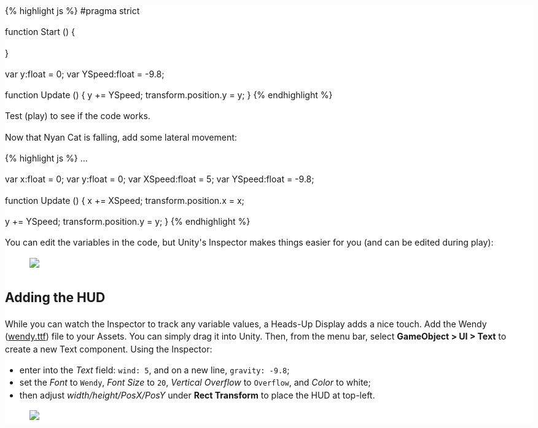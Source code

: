 {% highlight js %}
#pragma strict

function Start () {

}

var y:float = 0;
var YSpeed:float = -9.8;

function Update () {
  y += YSpeed;
  transform.position.y = y;
}
{% endhighlight %}

Test (play) to see if the code works.

Now that Nyan Cat is falling, add some lateral movement:

{% highlight js %}
...

var x:float = 0;
var y:float = 0;
var XSpeed:float = 5;
var YSpeed:float = -9.8;

function Update () {
  x += XSpeed;
  transform.position.x = x;

  y += YSpeed;
  transform.position.y = y;
}
{% endhighlight %}

You can edit the variables in the code, but Unity's Inspector makes things easier for you (and can be edited during play):

<figure>
  <img src="{{ site.url }}/img/aitvuup1/14-inspector-variables.png" class="fullwidth" />
</figure>

## Adding the HUD

While you can watch the Inspector to track any variable values, a Heads-Up Display adds a nice touch. Add the Wendy ([wendy.ttf](http://www.dafont.com/wendy.font)) file to your Assets. You can simply drag it into Unity. Then, from the menu bar, select **GameObject > UI > Text** to create a new Text component. Using the Inspector:

* enter into the *Text* field: `wind: 5`, and on a new line, `gravity: -9.8`;
* set the *Font* to `Wendy`, *Font Size* to `20`, *Vertical Overflow* to `Overflow`, and *Color* to white;
* then adjust *width/height/PosX/PosY* under **Rect Transform** to place the HUD at top-left.

<figure>
  <img src="{{ site.url }}/img/aitvuup1/15-add-hud.png" class="fullwidth" />
</figure>
